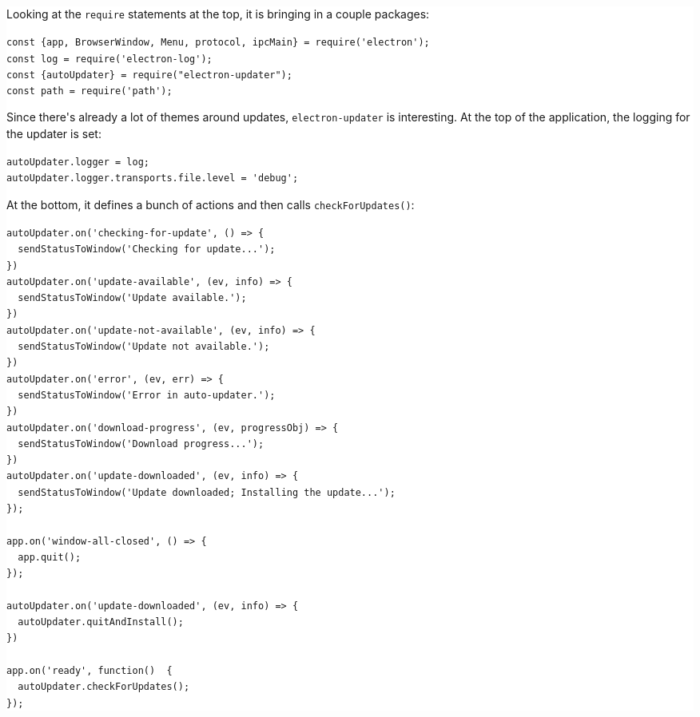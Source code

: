 Looking at the `require` statements at the top, it is bringing in a
couple packages:



    const {app, BrowserWindow, Menu, protocol, ipcMain} = require('electron');
    const log = require('electron-log');
    const {autoUpdater} = require("electron-updater");
    const path = require('path');



Since there's already a lot of themes around updates, `electron-updater`
is interesting. At the top of the application, the logging for the
updater is set:



    autoUpdater.logger = log;
    autoUpdater.logger.transports.file.level = 'debug';



At the bottom, it defines a bunch of actions and then calls
`checkForUpdates()`:



    autoUpdater.on('checking-for-update', () => {
      sendStatusToWindow('Checking for update...');
    })
    autoUpdater.on('update-available', (ev, info) => {
      sendStatusToWindow('Update available.');
    })
    autoUpdater.on('update-not-available', (ev, info) => {
      sendStatusToWindow('Update not available.');
    })
    autoUpdater.on('error', (ev, err) => {
      sendStatusToWindow('Error in auto-updater.');
    })
    autoUpdater.on('download-progress', (ev, progressObj) => {
      sendStatusToWindow('Download progress...');
    })
    autoUpdater.on('update-downloaded', (ev, info) => {
      sendStatusToWindow('Update downloaded; Installing the update...');
    });

    app.on('window-all-closed', () => {
      app.quit();
    });

    autoUpdater.on('update-downloaded', (ev, info) => {
      autoUpdater.quitAndInstall();
    })

    app.on('ready', function()  {
      autoUpdater.checkForUpdates();
    });

